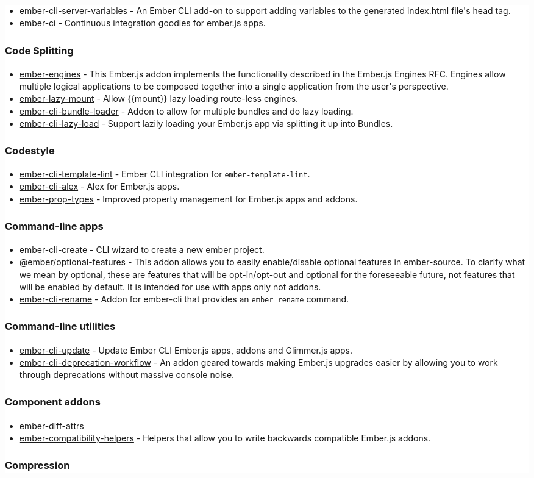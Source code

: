- [ember-cli-server-variables](https://github.com/blimmer/ember-cli-server-variables) - An Ember CLI add-on to support adding variables to the generated index.html file's head tag.
- [ember-ci](https://github.com/mike-north/ember-ci) - Continuous integration goodies for ember.js apps.

### Code Splitting

- [ember-engines](https://github.com/ember-engines/ember-engines) - This Ember.js addon implements the functionality described in the Ember.js Engines RFC. Engines allow multiple logical applications to be composed together into a single application from the user's perspective.
- [ember-lazy-mount](https://github.com/buschtoens/ember-lazy-mount) - Allow {{mount}} lazy loading route-less engines.
- [ember-cli-bundle-loader](https://github.com/MiguelMadero/ember-cli-bundle-loader) - Addon to allow for multiple bundles and do lazy loading.
- [ember-cli-lazy-load](https://github.com/duizendnegen/ember-cli-lazy-load) - Support lazily loading your Ember.js app via splitting it up into Bundles.

### Codestyle

- [ember-cli-template-lint](https://github.com/ember-template-lint/ember-cli-template-lint) - Ember CLI integration for `ember-template-lint`.
- [ember-cli-alex](https://github.com/yohanmishkin/ember-cli-alex) - Alex for Ember.js apps.
- [ember-prop-types](https://github.com/ciena-blueplanet/ember-prop-types) - Improved property management for Ember.js apps and addons.

### Command-line apps

- [ember-cli-create](https://github.com/gossi/ember-cli-create) - CLI wizard to create a new ember project.
- [@ember/optional-features](https://github.com/emberjs/ember-optional-features) - This addon allows you to easily enable/disable optional features in ember-source. To clarify what we mean by optional, these are features that will be opt-in/opt-out and optional for the foreseeable future, not features that will be enabled by default. It is intended for use with apps only not addons.
- [ember-cli-rename](https://github.com/trabus/ember-cli-rename) - Addon for ember-cli that provides an `ember rename` command.

### Command-line utilities

- [ember-cli-update](https://github.com/ember-cli/ember-cli-update) - Update Ember CLI Ember.js apps, addons and Glimmer.js apps.
- [ember-cli-deprecation-workflow](https://github.com/mixonic/ember-cli-deprecation-workflow) - An addon geared towards making Ember.js upgrades easier by allowing you to work through deprecations without massive console noise.

### Component addons

- [ember-diff-attrs](https://github.com/workmanw/ember-diff-attrs)
- [ember-compatibility-helpers](https://github.com/pzuraq/ember-compatibility-helpers) - Helpers that allow you to write backwards compatible Ember.js addons.

### Compression

